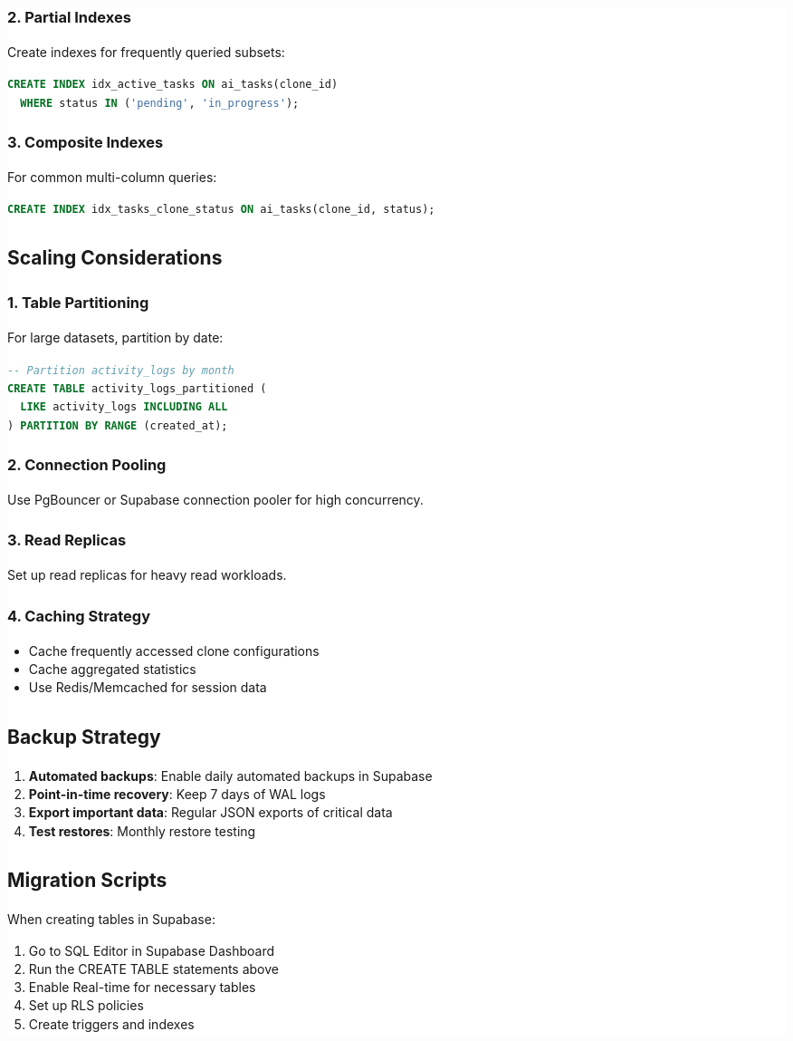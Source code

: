 ### 2. Partial Indexes
Create indexes for frequently queried subsets:
```sql
CREATE INDEX idx_active_tasks ON ai_tasks(clone_id) 
  WHERE status IN ('pending', 'in_progress');
```

### 3. Composite Indexes
For common multi-column queries:
```sql
CREATE INDEX idx_tasks_clone_status ON ai_tasks(clone_id, status);
```

## Scaling Considerations

### 1. Table Partitioning
For large datasets, partition by date:
```sql
-- Partition activity_logs by month
CREATE TABLE activity_logs_partitioned (
  LIKE activity_logs INCLUDING ALL
) PARTITION BY RANGE (created_at);
```

### 2. Connection Pooling
Use PgBouncer or Supabase connection pooler for high concurrency.

### 3. Read Replicas
Set up read replicas for heavy read workloads.

### 4. Caching Strategy
- Cache frequently accessed clone configurations
- Cache aggregated statistics
- Use Redis/Memcached for session data

## Backup Strategy

1. **Automated backups**: Enable daily automated backups in Supabase
2. **Point-in-time recovery**: Keep 7 days of WAL logs
3. **Export important data**: Regular JSON exports of critical data
4. **Test restores**: Monthly restore testing

## Migration Scripts

When creating tables in Supabase:

1. Go to SQL Editor in Supabase Dashboard
2. Run the CREATE TABLE statements above
3. Enable Real-time for necessary tables
4. Set up RLS policies
5. Create triggers and indexes
